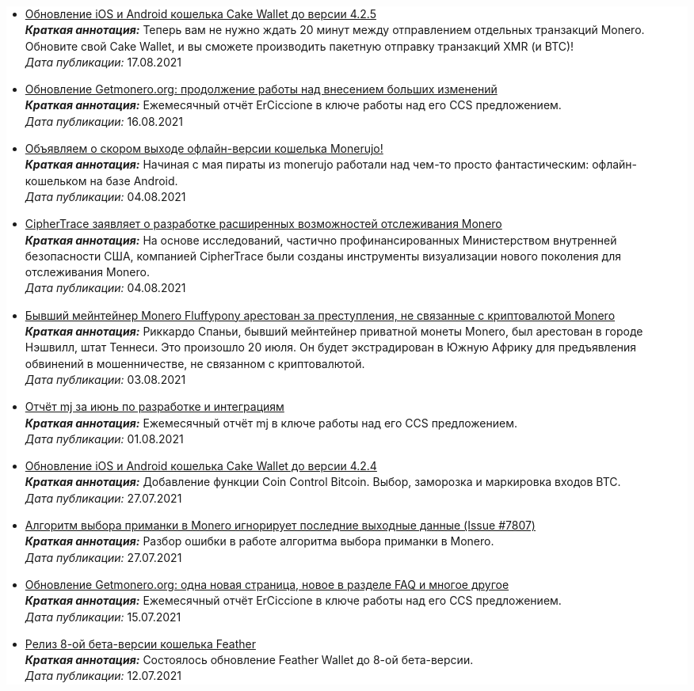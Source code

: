 - [Обновление iOS и Android кошелька Cake Wallet до версии 4.2.5](/post/2021-08-17-cakewallet-update_425_now_you_dont_have_to_wait_20_minutes/)  
  _**Краткая аннотация:**_ Теперь вам не нужно ждать 20 минут между отправлением отдельных транзакций Monero. Обновите свой Cake Wallet, и вы сможете производить пакетную отправку транзакций XMR (и BTC)​!   
  _Дата публикации:_ 17.08.2021

- [Обновление Getmonero.org: продолжение работы над внесением больших изменений](/post/2021-08-16-getmoneroorg-updated-big-changes-in-progress/)  
  _**Краткая аннотация:**_ Ежемесячный отчёт ErCiccione в ключе работы над его CCS предложением.   
  _Дата публикации:_ 16.08.2021

- [Объявляем о скором выходе офлайн-версии кошелька Monerujo!](/post/2021-08-04-offline-monerujo-is-coming/)  
  _**Краткая аннотация:**_ Начиная с мая пираты из monerujo работали над чем-то просто фантастическим: офлайн-кошельком на базе Android.   
  _Дата публикации:_ 04.08.2021

- [CipherTrace заявляет о разработке расширенных возможностей отслеживания Monero](/post/2021-08-04-ciphertrace-announces-enhanced-monero-tracing/)  
  _**Краткая аннотация:**_ На основе исследований, частично профинансированных Министерством внутренней безопасности США, компанией CipherTrace были созданы инструменты визуализации нового поколения для отслеживания Monero.   
  _Дата публикации:_ 04.08.2021

- [Бывший мейнтейнер Monero Fluffypony арестован за преступления, не связанные с криптовалютой Monero](/post/2021-08-03-former-monero-maintainer-fluffypony-arrested-and-to-be-extradited-for-non-crypto-crimes/)  
  _**Краткая аннотация:**_ Риккардо Спаньи, бывший мейнтейнер приватной монеты Monero, был арестован в городе Нэшвилл, штат Теннеси. Это произошло 20 июля. Он будет экстрадирован в Южную Африку для предъявления обвинений в мошенничестве, не связанном с криптовалютой.   
  _Дата публикации:_ 03.08.2021

- [Отчёт mj за июнь по разработке и интеграциям](/post/2021-08-01-mj-dev-report-jun-2021/)  
  _**Краткая аннотация:**_ Ежемесячный отчёт mj в ключе работы над его CCS предложением.   
  _Дата публикации:_ 01.08.2021

- [Обновление iOS и Android кошелька Cake Wallet до версии 4.2.4](/post/2021-07-27-cakewallet-update-424-now-with-coin-control-for-btc/)  
  _**Краткая аннотация:**_ Добавление функции Coin Control Bitcoin. Выбор, заморозка и маркировка входов BTC.   
  _Дата публикации:_ 27.07.2021

- [Алгоритм выбора приманки в Monero игнорирует последние выходные данные (Issue #7807)](/post/2021-07-27-decoy-selection-algorithm-ignores-very-recent-outputs/)  
  _**Краткая аннотация:**_ Разбор ошибки в работе алгоритма выбора приманки в Monero.   
  _Дата публикации:_ 27.07.2021

- [Обновление Getmonero.org: одна новая страница, новое в разделе FAQ и многое другое](/post/2021-07-15-getmoneroorg-updated-one-new-page-new-faq/)  
  _**Краткая аннотация:**_ Ежемесячный отчёт ErCiccione в ключе работы над его CCS предложением.   
  _Дата публикации:_ 15.07.2021

- [Релиз 8-ой бета-версии кошелька Feather](/post/2021-07-12-feather-beta8-released-trezor-webcam-qr/)  
  _**Краткая аннотация:**_ Состоялось обновление Feather Wallet до 8-ой бета-версии.  
  _Дата публикации:_ 12.07.2021
